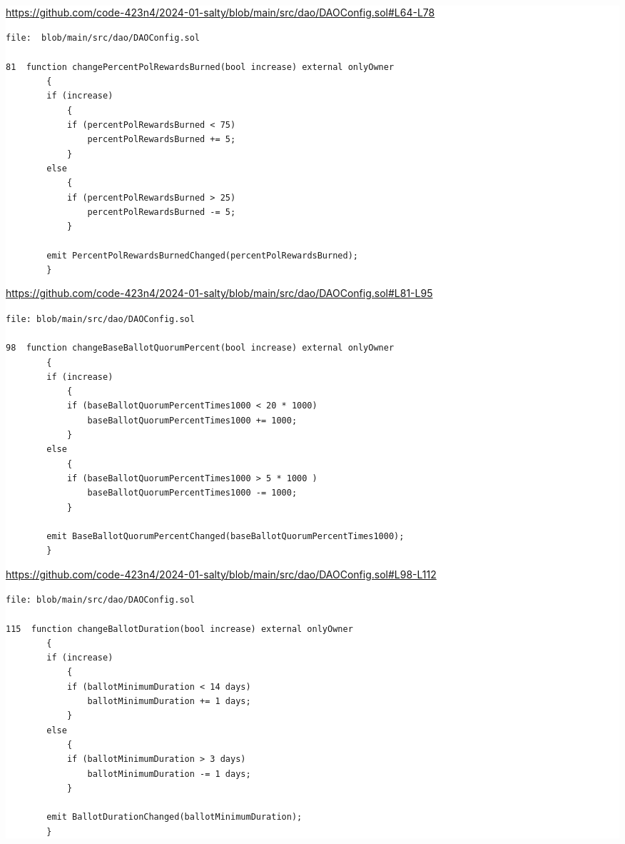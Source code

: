 https://github.com/code-423n4/2024-01-salty/blob/main/src/dao/DAOConfig.sol#L64-L78


```solidity
file:  blob/main/src/dao/DAOConfig.sol

81  function changePercentPolRewardsBurned(bool increase) external onlyOwner
		{
		if (increase)
			{
			if (percentPolRewardsBurned < 75)
				percentPolRewardsBurned += 5;
			}
		else
			{
			if (percentPolRewardsBurned > 25)
				percentPolRewardsBurned -= 5;
			}

		emit PercentPolRewardsBurnedChanged(percentPolRewardsBurned);
		}

```

https://github.com/code-423n4/2024-01-salty/blob/main/src/dao/DAOConfig.sol#L81-L95

```solidity
file: blob/main/src/dao/DAOConfig.sol
 
98  function changeBaseBallotQuorumPercent(bool increase) external onlyOwner
		{
		if (increase)
			{
			if (baseBallotQuorumPercentTimes1000 < 20 * 1000)
				baseBallotQuorumPercentTimes1000 += 1000;
			}
		else
			{
			if (baseBallotQuorumPercentTimes1000 > 5 * 1000 )
				baseBallotQuorumPercentTimes1000 -= 1000;
			}

		emit BaseBallotQuorumPercentChanged(baseBallotQuorumPercentTimes1000);
		}

```


https://github.com/code-423n4/2024-01-salty/blob/main/src/dao/DAOConfig.sol#L98-L112

```solidity
file: blob/main/src/dao/DAOConfig.sol

115  function changeBallotDuration(bool increase) external onlyOwner
    	{
        if (increase)
        	{
            if (ballotMinimumDuration < 14 days)
                ballotMinimumDuration += 1 days;
        	}
        else
        	{
            if (ballotMinimumDuration > 3 days)
                ballotMinimumDuration -= 1 days;
        	}

		emit BallotDurationChanged(ballotMinimumDuration);
    	}
```